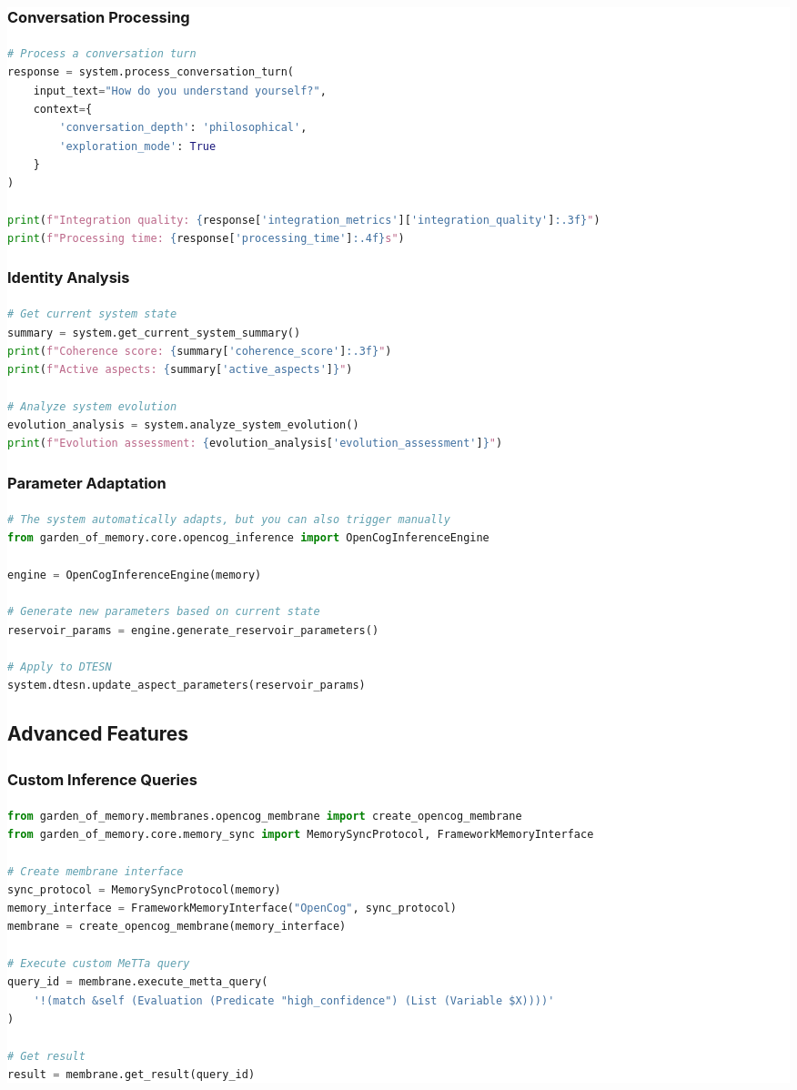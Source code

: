 ### Conversation Processing

```python
# Process a conversation turn
response = system.process_conversation_turn(
    input_text="How do you understand yourself?",
    context={
        'conversation_depth': 'philosophical',
        'exploration_mode': True
    }
)

print(f"Integration quality: {response['integration_metrics']['integration_quality']:.3f}")
print(f"Processing time: {response['processing_time']:.4f}s")
```

### Identity Analysis

```python
# Get current system state
summary = system.get_current_system_summary()
print(f"Coherence score: {summary['coherence_score']:.3f}")
print(f"Active aspects: {summary['active_aspects']}")

# Analyze system evolution
evolution_analysis = system.analyze_system_evolution()
print(f"Evolution assessment: {evolution_analysis['evolution_assessment']}")
```

### Parameter Adaptation

```python
# The system automatically adapts, but you can also trigger manually
from garden_of_memory.core.opencog_inference import OpenCogInferenceEngine

engine = OpenCogInferenceEngine(memory)

# Generate new parameters based on current state
reservoir_params = engine.generate_reservoir_parameters()

# Apply to DTESN
system.dtesn.update_aspect_parameters(reservoir_params)
```

## Advanced Features

### Custom Inference Queries

```python
from garden_of_memory.membranes.opencog_membrane import create_opencog_membrane
from garden_of_memory.core.memory_sync import MemorySyncProtocol, FrameworkMemoryInterface

# Create membrane interface
sync_protocol = MemorySyncProtocol(memory)
memory_interface = FrameworkMemoryInterface("OpenCog", sync_protocol)
membrane = create_opencog_membrane(memory_interface)

# Execute custom MeTTa query
query_id = membrane.execute_metta_query(
    '!(match &self (Evaluation (Predicate "high_confidence") (List (Variable $X))))'
)

# Get result
result = membrane.get_result(query_id)
```